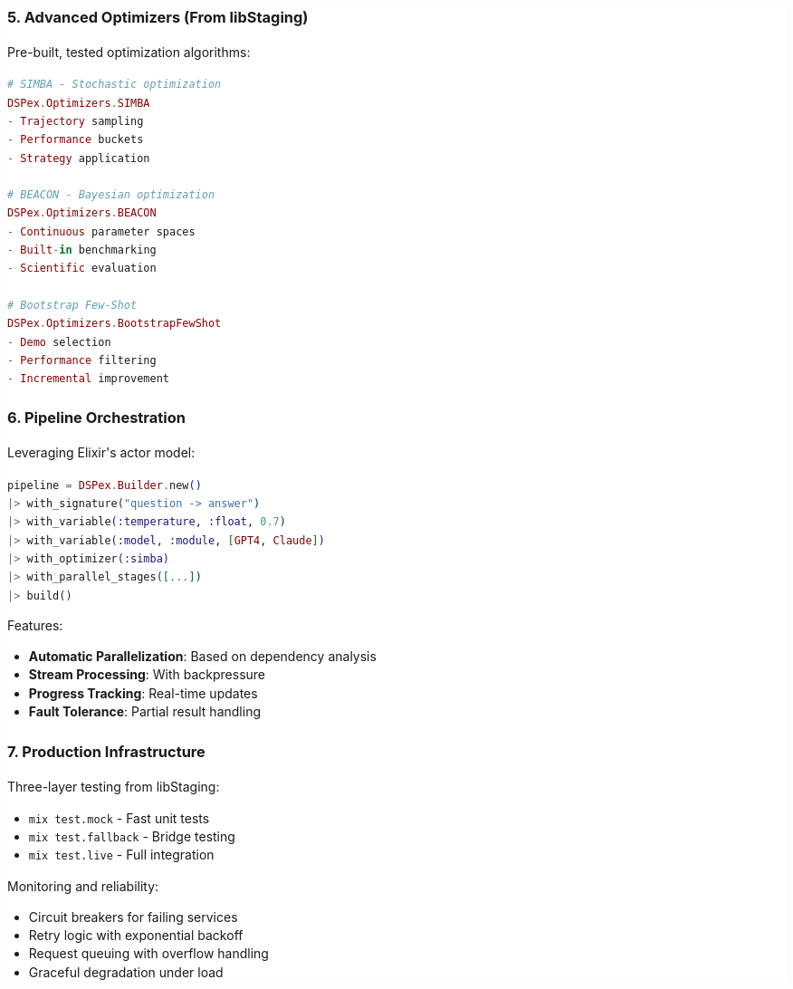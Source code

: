 ### 5. Advanced Optimizers (From libStaging)

Pre-built, tested optimization algorithms:

```elixir
# SIMBA - Stochastic optimization
DSPex.Optimizers.SIMBA
- Trajectory sampling
- Performance buckets
- Strategy application

# BEACON - Bayesian optimization
DSPex.Optimizers.BEACON
- Continuous parameter spaces
- Built-in benchmarking
- Scientific evaluation

# Bootstrap Few-Shot
DSPex.Optimizers.BootstrapFewShot
- Demo selection
- Performance filtering
- Incremental improvement
```

### 6. Pipeline Orchestration

Leveraging Elixir's actor model:

```elixir
pipeline = DSPex.Builder.new()
|> with_signature("question -> answer")
|> with_variable(:temperature, :float, 0.7)
|> with_variable(:model, :module, [GPT4, Claude])
|> with_optimizer(:simba)
|> with_parallel_stages([...])
|> build()
```

Features:
- **Automatic Parallelization**: Based on dependency analysis
- **Stream Processing**: With backpressure
- **Progress Tracking**: Real-time updates
- **Fault Tolerance**: Partial result handling

### 7. Production Infrastructure

Three-layer testing from libStaging:
- `mix test.mock` - Fast unit tests
- `mix test.fallback` - Bridge testing
- `mix test.live` - Full integration

Monitoring and reliability:
- Circuit breakers for failing services
- Retry logic with exponential backoff
- Request queuing with overflow handling
- Graceful degradation under load
